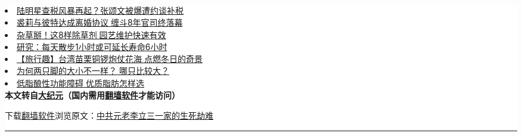 <li><a href="https://github.com/1992513/djy/blob/master/gb/25/1/2/n14404803.md#1">陆明星查税风暴再起？张颂文被爆遭约谈补税</a></li>
<li><a href="https://github.com/1992513/djy/blob/master/gb/24/12/31/n14402980.md#1">裘莉与彼特达成离婚协议 缠斗8年官司终落幕</a></li>
<li><a href="https://github.com/1992513/djy/blob/master/gb/24/12/31/n14402533.md#1">杂草掰！这8样除草剂 园艺维护快速有效</a></li>
<li><a href="https://github.com/1992513/djy/blob/master/gb/25/1/1/n14403382.md#1">研究：每天散步1小时或可延长寿命6小时</a></li>
<li><a href="https://github.com/1992513/djy/blob/master/gb/25/1/1/n14403287.md#1">【旅行趣】台湾苗栗铜锣炮仗花海 点燃冬日的奇景</a></li>
<li><a href="https://github.com/1992513/djy/blob/master/gb/25/1/2/n14404214.md#1">为何两只脚的大小不一样？ 哪只比较大？</a></li>
<li><a href="https://github.com/1992513/djy/blob/master/gb/24/12/29/n14400410.md#1">低脂酿性功能障碍  优质脂肪怎样选</a></li>
<strong>本文转自<a href="https://www.epochtimes.com">大纪元</a>（国内需用<a href="https://github.com/1992513/www/blob/master/README.md#8">翻墙软件</a>才能访问）</strong><p>下载<a href="https://github.com/1992513/www/blob/master/README.md#8">翻墙软件</a>浏览原文：<a href="https://www.epochtimes.com/gb/17/3/27/n8972824.htm">中共元老李立三一家的生死劫难</a></p><hr>